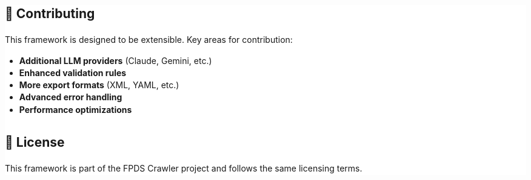 ## 🤝 Contributing

This framework is designed to be extensible. Key areas for contribution:

- **Additional LLM providers** (Claude, Gemini, etc.)
- **Enhanced validation rules**
- **More export formats** (XML, YAML, etc.)
- **Advanced error handling**
- **Performance optimizations**

## 📄 License

This framework is part of the FPDS Crawler project and follows the same licensing terms. 